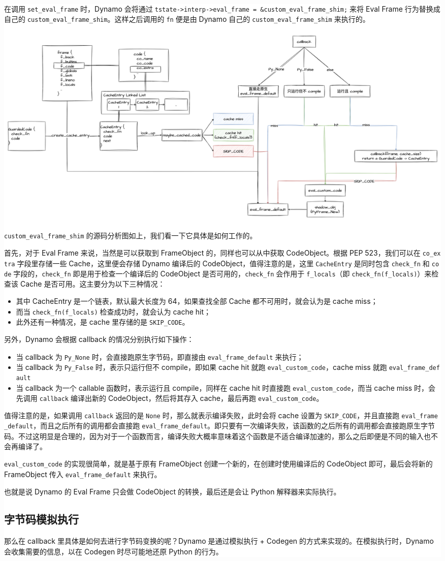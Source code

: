 在调用 `set_eval_frame` 时，Dynamo 会将通过 `tstate->interp->eval_frame = &custom_eval_frame_shim;` 来将 Eval Frame 行为替换成自己的 `custom_eval_frame_shim`。这样之后调用的 `fn` 便是由 Dynamo 自己的 `custom_eval_frame_shim` 来执行的。

![Dynamo Eval Frame](../../assets/img/decomposing-torch-dynamo/dynamo-eval-frame.drawio.png)

`custom_eval_frame_shim` 的源码分析图如上，我们看一下它具体是如何工作的。

首先，对于 Eval Frame 来说，当然是可以获取到 FrameObject 的，同样也可以从中获取 CodeObject。根据 PEP 523，我们可以在 `co_extra` 字段里存储一些 Cache，这里便会存储 Dynamo 编译后的 CodeObject，值得注意的是，这里 `CacheEntry` 是同时包含 `check_fn` 和 `code` 字段的，`check_fn` 即是用于检查一个编译后的 CodeObject 是否可用的，`check_fn` 会作用于 `f_locals`（即 `check_fn(f_locals)`）来检查该 Cache 是否可用。这主要分为以下三种情况：

- 其中 CacheEntry 是一个链表，默认最大长度为 64，如果查找全部 Cache 都不可用时，就会认为是 cache miss；
- 而当 `check_fn(f_locals)` 检查成功时，就会认为 cache hit；
- 此外还有一种情况，是 cache 里存储的是 `SKIP_CODE`。

另外，Dynamo 会根据 callback 的情况分别执行如下操作：

- 当 callback 为 `Py_None` 时，会直接跑原生字节码，即直接由 `eval_frame_default` 来执行；
- 当 callback 为 `Py_False` 时，表示只运行但不 compile，即如果 cache hit 就跑 `eval_custom_code`，cache miss 就跑 `eval_frame_default`
- 当 callback 为一个 callable 函数时，表示运行且 compile，同样在 cache hit 时直接跑 `eval_custom_code`，而当 cache miss 时，会先调用 `callback` 编译出新的 CodeObject，然后将其存入 cache，最后再跑 `eval_custom_code`。

值得注意的是，如果调用 `callback` 返回的是 `None` 时，那么就表示编译失败，此时会将 cache 设置为 `SKIP_CODE`，并且直接跑 `eval_frame_default`，而且之后所有的调用都会直接跑 `eval_frame_default`。即只要有一次编译失败，该函数的之后所有的调用都会直接跑原生字节码。不过这明显是合理的，因为对于一个函数而言，编译失败大概率意味着这个函数是不适合编译加速的，那么之后即便是不同的输入也不会再编译了。

`eval_custom_code` 的实现很简单，就是基于原有 FrameObject 创建一个新的，在创建时使用编译后的 CodeObject 即可，最后会将新的 FrameObject 传入 `eval_frame_default` 来执行。

也就是说 Dynamo 的 Eval Frame 只会做 CodeObject 的转换，最后还是会让 Python 解释器来实际执行。

## 字节码模拟执行

那么在 callback 里具体是如何去进行字节码变换的呢？Dynamo 是通过模拟执行 + Codegen 的方式来实现的。在模拟执行时，Dynamo 会收集需要的信息，以在 Codegen 时尽可能地还原 Python 的行为。
